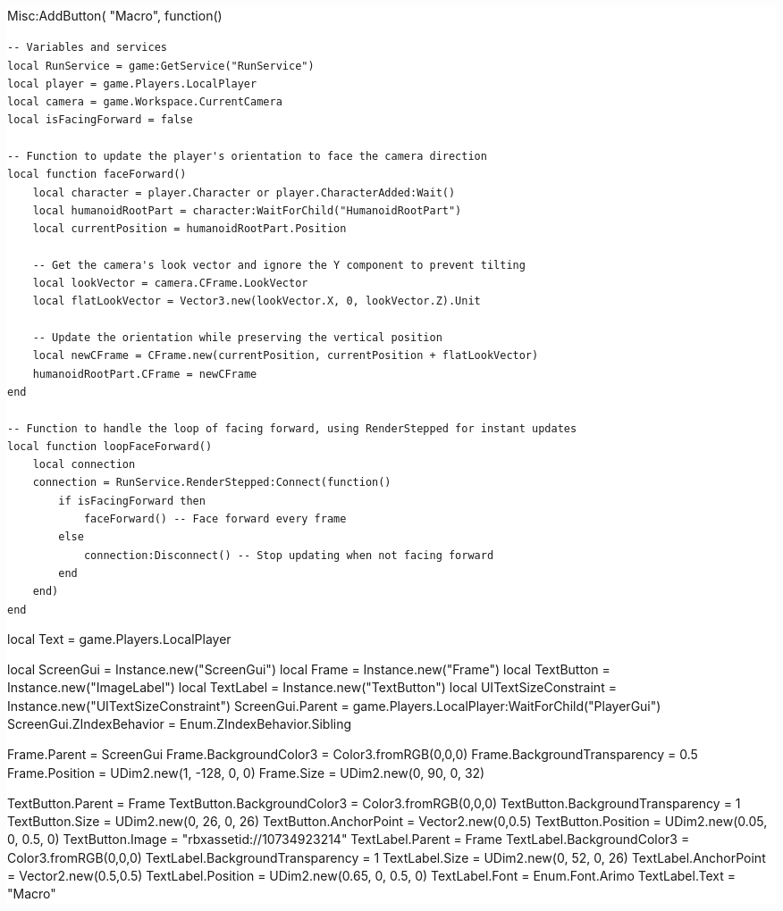 Misc:AddButton(
    "Macro",
    function()

    -- Variables and services
    local RunService = game:GetService("RunService")
    local player = game.Players.LocalPlayer
    local camera = game.Workspace.CurrentCamera
    local isFacingForward = false

    -- Function to update the player's orientation to face the camera direction
    local function faceForward()
        local character = player.Character or player.CharacterAdded:Wait()
        local humanoidRootPart = character:WaitForChild("HumanoidRootPart")
        local currentPosition = humanoidRootPart.Position

        -- Get the camera's look vector and ignore the Y component to prevent tilting
        local lookVector = camera.CFrame.LookVector
        local flatLookVector = Vector3.new(lookVector.X, 0, lookVector.Z).Unit

        -- Update the orientation while preserving the vertical position
        local newCFrame = CFrame.new(currentPosition, currentPosition + flatLookVector)
        humanoidRootPart.CFrame = newCFrame
    end

    -- Function to handle the loop of facing forward, using RenderStepped for instant updates
    local function loopFaceForward()
        local connection
        connection = RunService.RenderStepped:Connect(function()
            if isFacingForward then
                faceForward() -- Face forward every frame
            else
                connection:Disconnect() -- Stop updating when not facing forward
            end
        end)
    end

local Text = game.Players.LocalPlayer

local ScreenGui = Instance.new("ScreenGui")
local Frame = Instance.new("Frame")
local TextButton = Instance.new("ImageLabel")
local TextLabel = Instance.new("TextButton")
local UITextSizeConstraint = Instance.new("UITextSizeConstraint")
ScreenGui.Parent = game.Players.LocalPlayer:WaitForChild("PlayerGui")
ScreenGui.ZIndexBehavior = Enum.ZIndexBehavior.Sibling

Frame.Parent = ScreenGui
Frame.BackgroundColor3 = Color3.fromRGB(0,0,0)
Frame.BackgroundTransparency = 0.5
Frame.Position = UDim2.new(1, -128, 0, 0)
Frame.Size = UDim2.new(0, 90, 0, 32)

TextButton.Parent = Frame
TextButton.BackgroundColor3 = Color3.fromRGB(0,0,0)
TextButton.BackgroundTransparency = 1
TextButton.Size = UDim2.new(0, 26, 0, 26)
TextButton.AnchorPoint = Vector2.new(0,0.5)
TextButton.Position = UDim2.new(0.05, 0, 0.5, 0)
TextButton.Image = "rbxassetid://10734923214"
TextLabel.Parent = Frame
TextLabel.BackgroundColor3 = Color3.fromRGB(0,0,0)
TextLabel.BackgroundTransparency = 1
TextLabel.Size = UDim2.new(0, 52, 0, 26)
TextLabel.AnchorPoint = Vector2.new(0.5,0.5)
TextLabel.Position = UDim2.new(0.65, 0, 0.5, 0)
TextLabel.Font = Enum.Font.Arimo
TextLabel.Text = "Macro"